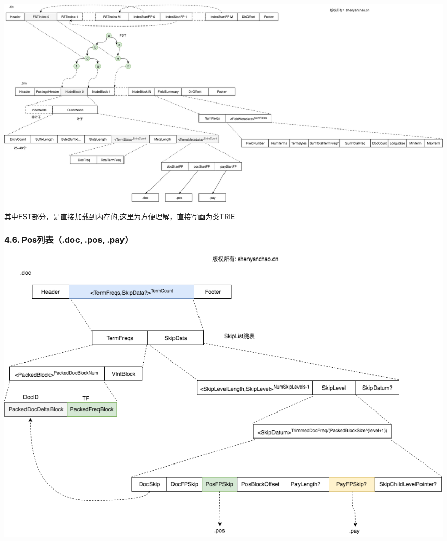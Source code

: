![lucene Term Index & Term Dictionary](lucene-tim.png) 

其中FST部分，是直接加载到内存的,这里为方便理解，直接写画为类TRIE

### 4.6. Pos列表（.doc, .pos, .pay）

![Lucene posting list](lucene-doc.png) 
